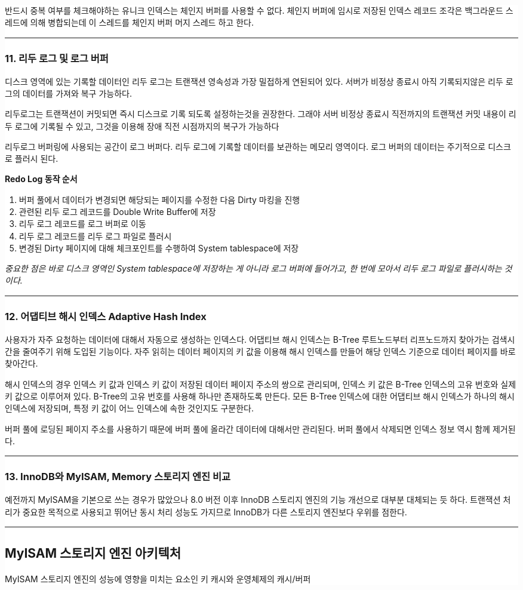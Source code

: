 반드시 중복 여부를 체크해야하는 유니크 인덱스는 체인지 버퍼를 사용할 수 없다.
체인지 버퍼에 임시로 저장된 인덱스 레코드 조각은 백그라운드 스레드에 의해 병합되는데 이 스레드를 체인지 버퍼 머지 스레드 하고 한다.

---
### 11. 리두 로그 및 로그 버퍼
디스크 영역에 있는 기록할 데이터인 리두 로그는 트랜잭션 영속성과 가장 밀접하게 연된되어 있다.
서버가 비정상 종료시 아직 기록되지않은 리두 로그의 데이터를 가져와 복구 가능하다.

리두로그는 트랜잭션이 커밋되면 즉시 디스크로 기록 되도록 설정하는것을 권장한다.
그래야 서버 비정상 종료시 직전까지의 트랜잭션 커밋 내용이 리두 로그에 기록될 수 있고, 그것을 이용해 장애 직전 시점까지의 복구가 가능하다

리두로그 버퍼링에 사용되는 공간이 로그 버퍼다. 리두 로그에 기록할 데이터를 보관하는 메모리 영역이다.
로그 버퍼의 데이터는 주기적으로 디스크로 플러시 된다.

**Redo Log 동작 순서**
1. 버퍼 풀에서 데이터가 변경되면 해당되는 페이지를 수정한 다음 Dirty 마킹을 진행
2. 관련된 리두 로그 레코드를 Double Write Buffer에 저장
3. 리두 로그 레코드를 로그 버퍼로 이동
4. 리두 로그 레코드를 리두 로그 파일로 플러시
5. 변경된 Dirty 페이지에 대해 체크포인트를 수행하여 System tablespace에 저장

_중요한 점은 바로 디스크 영역인 System tablespace에 저장하는 게 아니라 로그 버퍼에 들어가고, 한 번에 모아서 리두 로그 파일로 플러시하는 것이다._

---
### 12. 어댑티브 해시 인덱스 Adaptive Hash Index
사용자가 자주 요청하는 데이터에 대해서 자동으로 생성하는 인덱스다.
어댑티브 해시 인덱스는 B-Tree 루트노드부터 리프노드까지 찾아가는 검색시간을 줄여주기 위해 도입된 기능이다.
자주 읽히는 데이터 페이지의 키 값을 이용해 해시 인덱스를 만들어 해당 인덱스 기준으로 데이터 페이지를 바로 찾아간다.

해시 인덱스의 경우 인덱스 키 값과 인덱스 키 값이 저장된 데이터 페이지 주소의 쌍으로 관리되며,
인덱스 키 값은 B-Tree 인덱스의 고유 번호와 실제 키 값으로 이루어져 있다.
B-Tree의 고유 번호를 사용해 하나만 존재하도록 만든다.
모든 B-Tree 인덱스에 대한 어댑티브 해시 인덱스가 하나의 해시 인덱스에 저장되며, 특정 키 값이 어느 인덱스에 속한 것인지도 구분한다.

버퍼 풀에 로딩된 페이지 주소를 사용하기 때문에 버퍼 풀에 올라간 데이터에 대해서만 관리된다.
버퍼 풀에서 삭제되면 인덱스 정보 역시 함께 제거된다.

---
### 13. InnoDB와 MyISAM, Memory 스토리지 엔진 비교
예전까지 MyISAM을 기본으로 쓰는 경우가 많았으나 8.0 버전 이후 InnoDB 스토리지 엔진의 기능 개선으로 대부분 대체되는 듯 하다.
트랜잭션 처리가 중요한 목적으로 사용되고 뛰어난 동시 처리 성능도 가지므로 InnoDB가 다른 스토리지 엔진보다 우위를 점한다. 

---
## MyISAM 스토리지 엔진 아키텍처
MyISAM 스토리지 엔진의 성능에 영향을 미치는 요소인 키 캐시와 운영체제의 캐시/버퍼

